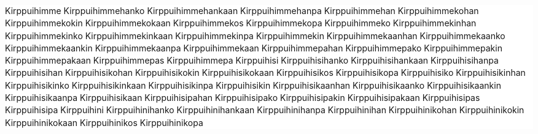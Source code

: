 Kirppuihimme
Kirppuihimmehanko
Kirppuihimmehankaan
Kirppuihimmehanpa
Kirppuihimmehan
Kirppuihimmekohan
Kirppuihimmekokin
Kirppuihimmekokaan
Kirppuihimmekos
Kirppuihimmekopa
Kirppuihimmeko
Kirppuihimmekinhan
Kirppuihimmekinko
Kirppuihimmekinkaan
Kirppuihimmekinpa
Kirppuihimmekin
Kirppuihimmekaanhan
Kirppuihimmekaanko
Kirppuihimmekaankin
Kirppuihimmekaanpa
Kirppuihimmekaan
Kirppuihimmepahan
Kirppuihimmepako
Kirppuihimmepakin
Kirppuihimmepakaan
Kirppuihimmepas
Kirppuihimmepa
Kirppuihisi
Kirppuihisihanko
Kirppuihisihankaan
Kirppuihisihanpa
Kirppuihisihan
Kirppuihisikohan
Kirppuihisikokin
Kirppuihisikokaan
Kirppuihisikos
Kirppuihisikopa
Kirppuihisiko
Kirppuihisikinhan
Kirppuihisikinko
Kirppuihisikinkaan
Kirppuihisikinpa
Kirppuihisikin
Kirppuihisikaanhan
Kirppuihisikaanko
Kirppuihisikaankin
Kirppuihisikaanpa
Kirppuihisikaan
Kirppuihisipahan
Kirppuihisipako
Kirppuihisipakin
Kirppuihisipakaan
Kirppuihisipas
Kirppuihisipa
Kirppuihini
Kirppuihinihanko
Kirppuihinihankaan
Kirppuihinihanpa
Kirppuihinihan
Kirppuihinikohan
Kirppuihinikokin
Kirppuihinikokaan
Kirppuihinikos
Kirppuihinikopa